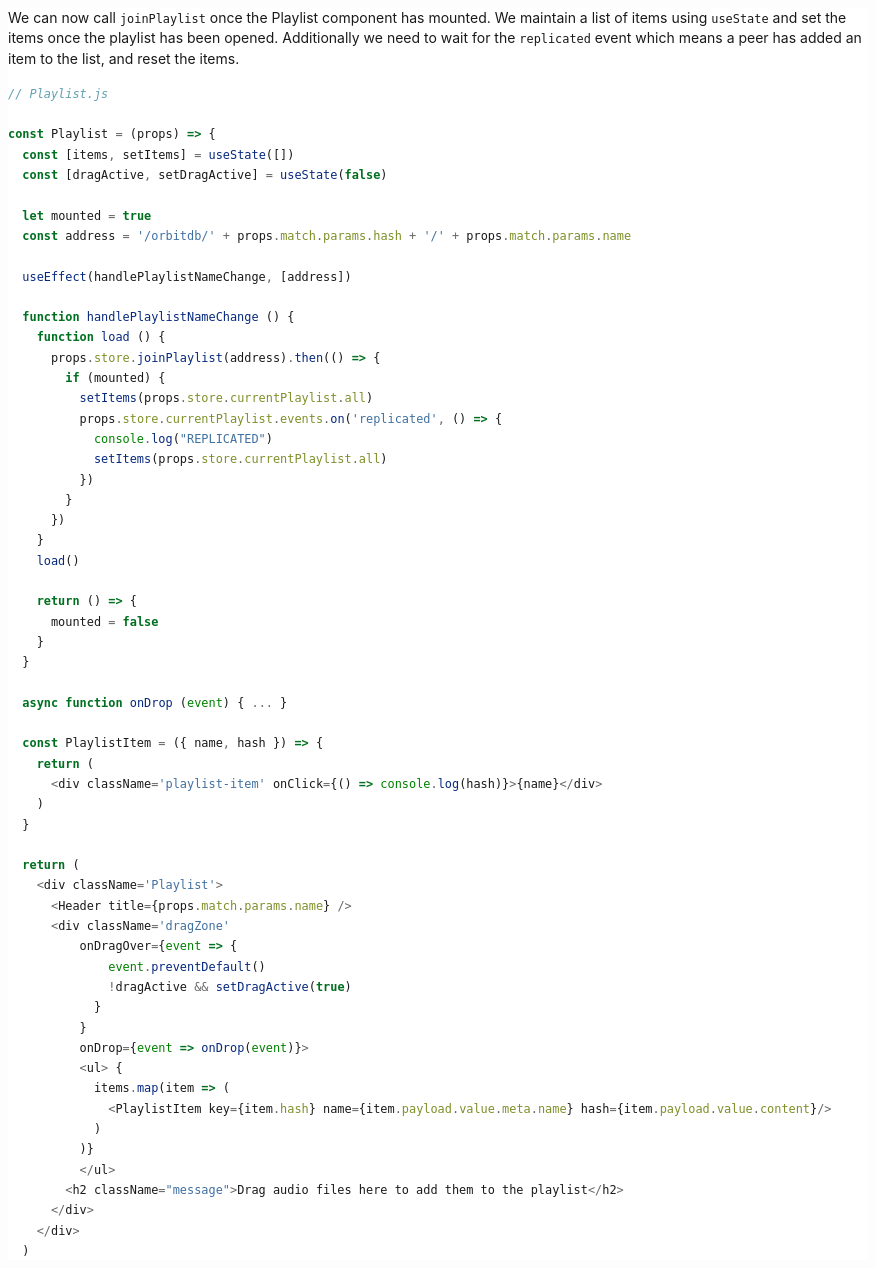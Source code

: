 We can now call `joinPlaylist` once the Playlist component has mounted. We maintain a list of items using `useState` and set the items once the playlist has been opened. Additionally we need to wait for the `replicated` event which means a peer has added an item to the list, and reset the items.

```js
// Playlist.js

const Playlist = (props) => {
  const [items, setItems] = useState([])
  const [dragActive, setDragActive] = useState(false)

  let mounted = true
  const address = '/orbitdb/' + props.match.params.hash + '/' + props.match.params.name

  useEffect(handlePlaylistNameChange, [address])

  function handlePlaylistNameChange () {
    function load () {
      props.store.joinPlaylist(address).then(() => {
        if (mounted) {
          setItems(props.store.currentPlaylist.all)
          props.store.currentPlaylist.events.on('replicated', () => {
            console.log("REPLICATED")
            setItems(props.store.currentPlaylist.all)
          })
        }
      })
    }
    load()

    return () => {
      mounted = false
    }
  }

  async function onDrop (event) { ... }

  const PlaylistItem = ({ name, hash }) => {
    return (
      <div className='playlist-item' onClick={() => console.log(hash)}>{name}</div>
    )
  }

  return (
    <div className='Playlist'>
      <Header title={props.match.params.name} />
      <div className='dragZone'
          onDragOver={event => {
              event.preventDefault()
              !dragActive && setDragActive(true)
            }
          }
          onDrop={event => onDrop(event)}>
          <ul> {
            items.map(item => (
              <PlaylistItem key={item.hash} name={item.payload.value.meta.name} hash={item.payload.value.content}/>
            )
          )}
          </ul>
        <h2 className="message">Drag audio files here to add them to the playlist</h2>
      </div>
    </div>
  )
```